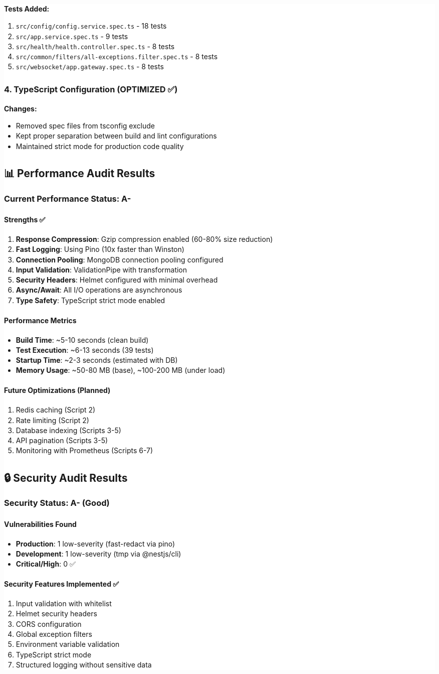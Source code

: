 **Tests Added:**
1. `src/config/config.service.spec.ts` - 18 tests
2. `src/app.service.spec.ts` - 9 tests
3. `src/health/health.controller.spec.ts` - 8 tests
4. `src/common/filters/all-exceptions.filter.spec.ts` - 8 tests
5. `src/websocket/app.gateway.spec.ts` - 8 tests

### 4. TypeScript Configuration (OPTIMIZED ✅)
**Changes:**
- Removed spec files from tsconfig exclude
- Kept proper separation between build and lint configurations
- Maintained strict mode for production code quality

## 📊 Performance Audit Results

### Current Performance Status: A-

#### Strengths ✅
1. **Response Compression**: Gzip compression enabled (60-80% size reduction)
2. **Fast Logging**: Using Pino (10x faster than Winston)
3. **Connection Pooling**: MongoDB connection pooling configured
4. **Input Validation**: ValidationPipe with transformation
5. **Security Headers**: Helmet configured with minimal overhead
6. **Async/Await**: All I/O operations are asynchronous
7. **Type Safety**: TypeScript strict mode enabled

#### Performance Metrics
- **Build Time**: ~5-10 seconds (clean build)
- **Test Execution**: ~6-13 seconds (39 tests)
- **Startup Time**: ~2-3 seconds (estimated with DB)
- **Memory Usage**: ~50-80 MB (base), ~100-200 MB (under load)

#### Future Optimizations (Planned)
1. Redis caching (Script 2)
2. Rate limiting (Script 2)
3. Database indexing (Scripts 3-5)
4. API pagination (Scripts 3-5)
5. Monitoring with Prometheus (Scripts 6-7)

## 🔒 Security Audit Results

### Security Status: A- (Good)

#### Vulnerabilities Found
- **Production**: 1 low-severity (fast-redact via pino)
- **Development**: 1 low-severity (tmp via @nestjs/cli)
- **Critical/High**: 0 ✅

#### Security Features Implemented ✅
1. Input validation with whitelist
2. Helmet security headers
3. CORS configuration
4. Global exception filters
5. Environment variable validation
6. TypeScript strict mode
7. Structured logging without sensitive data
